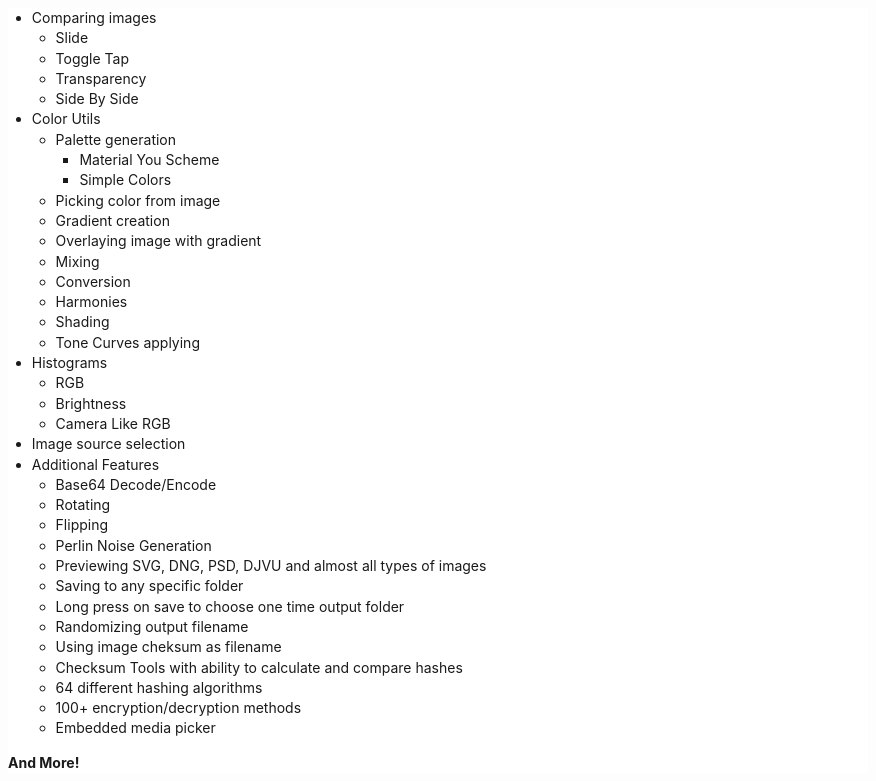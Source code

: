 - Comparing images
    - Slide
    - Toggle Tap
    - Transparency
    - Side By Side
- Color Utils
    - Palette generation
        - Material You Scheme
        - Simple Colors
    - Picking color from image
    - Gradient creation
    - Overlaying image with gradient
    - Mixing
    - Conversion
    - Harmonies
    - Shading
    - Tone Curves applying
- Histograms
    - RGB
    - Brightness
    - Camera Like RGB
- Image source selection
- Additional Features
    - Base64 Decode/Encode
    - Rotating
    - Flipping
    - Perlin Noise Generation
    - Previewing SVG, DNG, PSD, DJVU and almost all types of images
    - Saving to any specific folder
    - Long press on save to choose one time output folder
    - Randomizing output filename
    - Using image cheksum as filename
    - Checksum Tools with ability to calculate and compare hashes
    - 64 different hashing algorithms
    - 100+ encryption/decryption methods
    - Embedded media picker

**And More!**

#
